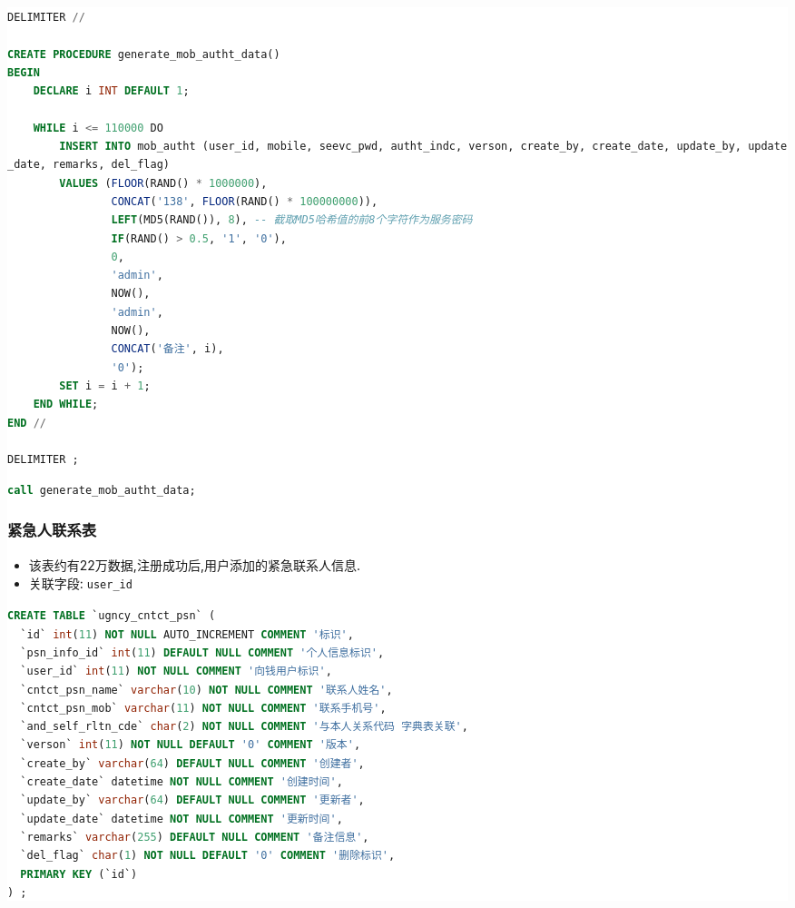 ```sql
DELIMITER //

CREATE PROCEDURE generate_mob_autht_data()
BEGIN
    DECLARE i INT DEFAULT 1;

    WHILE i <= 110000 DO
        INSERT INTO mob_autht (user_id, mobile, seevc_pwd, autht_indc, verson, create_by, create_date, update_by, update_date, remarks, del_flag) 
        VALUES (FLOOR(RAND() * 1000000), 
                CONCAT('138', FLOOR(RAND() * 100000000)), 
                LEFT(MD5(RAND()), 8), -- 截取MD5哈希值的前8个字符作为服务密码
                IF(RAND() > 0.5, '1', '0'), 
                0, 
                'admin', 
                NOW(), 
                'admin', 
                NOW(), 
                CONCAT('备注', i), 
                '0');
        SET i = i + 1;
    END WHILE;
END //

DELIMITER ;
```

```sql
call generate_mob_autht_data;
```

### 紧急人联系表

- 该表约有22万数据,注册成功后,用户添加的紧急联系人信息.
- 关联字段: `user_id`

```sql
CREATE TABLE `ugncy_cntct_psn` (
  `id` int(11) NOT NULL AUTO_INCREMENT COMMENT '标识',
  `psn_info_id` int(11) DEFAULT NULL COMMENT '个人信息标识',
  `user_id` int(11) NOT NULL COMMENT '向钱用户标识',
  `cntct_psn_name` varchar(10) NOT NULL COMMENT '联系人姓名',
  `cntct_psn_mob` varchar(11) NOT NULL COMMENT '联系手机号',
  `and_self_rltn_cde` char(2) NOT NULL COMMENT '与本人关系代码 字典表关联',
  `verson` int(11) NOT NULL DEFAULT '0' COMMENT '版本',
  `create_by` varchar(64) DEFAULT NULL COMMENT '创建者',
  `create_date` datetime NOT NULL COMMENT '创建时间',
  `update_by` varchar(64) DEFAULT NULL COMMENT '更新者',
  `update_date` datetime NOT NULL COMMENT '更新时间',
  `remarks` varchar(255) DEFAULT NULL COMMENT '备注信息',
  `del_flag` char(1) NOT NULL DEFAULT '0' COMMENT '删除标识',
  PRIMARY KEY (`id`)
) ;
```
